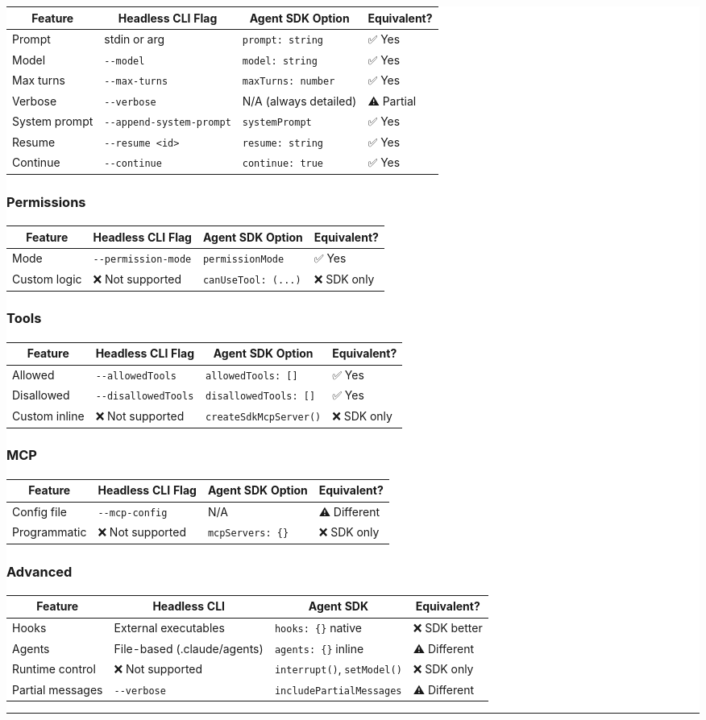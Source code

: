 | Feature | Headless CLI Flag | Agent SDK Option | Equivalent? |
|---------|------------------|------------------|-------------|
| Prompt | stdin or arg | `prompt: string` | ✅ Yes |
| Model | `--model` | `model: string` | ✅ Yes |
| Max turns | `--max-turns` | `maxTurns: number` | ✅ Yes |
| Verbose | `--verbose` | N/A (always detailed) | ⚠️ Partial |
| System prompt | `--append-system-prompt` | `systemPrompt` | ✅ Yes |
| Resume | `--resume <id>` | `resume: string` | ✅ Yes |
| Continue | `--continue` | `continue: true` | ✅ Yes |

### Permissions

| Feature | Headless CLI Flag | Agent SDK Option | Equivalent? |
|---------|------------------|------------------|-------------|
| Mode | `--permission-mode` | `permissionMode` | ✅ Yes |
| Custom logic | ❌ Not supported | `canUseTool: (...)` | ❌ SDK only |

### Tools

| Feature | Headless CLI Flag | Agent SDK Option | Equivalent? |
|---------|------------------|------------------|-------------|
| Allowed | `--allowedTools` | `allowedTools: []` | ✅ Yes |
| Disallowed | `--disallowedTools` | `disallowedTools: []` | ✅ Yes |
| Custom inline | ❌ Not supported | `createSdkMcpServer()` | ❌ SDK only |

### MCP

| Feature | Headless CLI Flag | Agent SDK Option | Equivalent? |
|---------|------------------|------------------|-------------|
| Config file | `--mcp-config` | N/A | ⚠️ Different |
| Programmatic | ❌ Not supported | `mcpServers: {}` | ❌ SDK only |

### Advanced

| Feature | Headless CLI | Agent SDK | Equivalent? |
|---------|-------------|-----------|-------------|
| Hooks | External executables | `hooks: {}` native | ❌ SDK better |
| Agents | File-based (.claude/agents) | `agents: {}` inline | ⚠️ Different |
| Runtime control | ❌ Not supported | `interrupt()`, `setModel()` | ❌ SDK only |
| Partial messages | `--verbose` | `includePartialMessages` | ⚠️ Different |

---